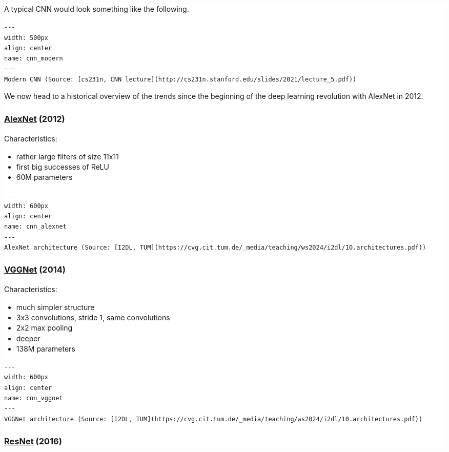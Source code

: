 A typical CNN would look something like the following.

```{figure} ../imgs/cnn/cnn_modern.png
---
width: 500px
align: center
name: cnn_modern
---
Modern CNN (Source: [cs231n, CNN lecture](http://cs231n.stanford.edu/slides/2021/lecture_5.pdf))
```

We now head to a historical overview of the trends since the beginning of the deep learning revolution with AlexNet in 2012.

### [AlexNet](https://papers.nips.cc/paper/2012/hash/c399862d3b9d6b76c8436e924a68c45b-Abstract.html) (2012)

Characteristics:
- rather large filters of size 11x11
- first big successes of ReLU
- 60M parameters

```{figure} ../imgs/cnn/cnn_alexnet.png
---
width: 600px
align: center
name: cnn_alexnet
---
AlexNet architecture (Source: [I2DL, TUM](https://cvg.cit.tum.de/_media/teaching/ws2024/i2dl/10.architectures.pdf))
```

### [VGGNet](https://arxiv.org/abs/1409.1556) (2014)

Characteristics:
- much simpler structure
- 3x3 convolutions, stride 1, same convolutions
- 2x2 max pooling
- deeper
- 138M parameters

```{figure} ../imgs/cnn/cnn_vggnet.png
---
width: 600px
align: center
name: cnn_vggnet
---
VGGNet architecture (Source: [I2DL, TUM](https://cvg.cit.tum.de/_media/teaching/ws2024/i2dl/10.architectures.pdf))
```

### [ResNet](https://www.cv-foundation.org/openaccess/content_cvpr_2016/papers/He_Deep_Residual_Learning_CVPR_2016_paper.pdf) (2016)
